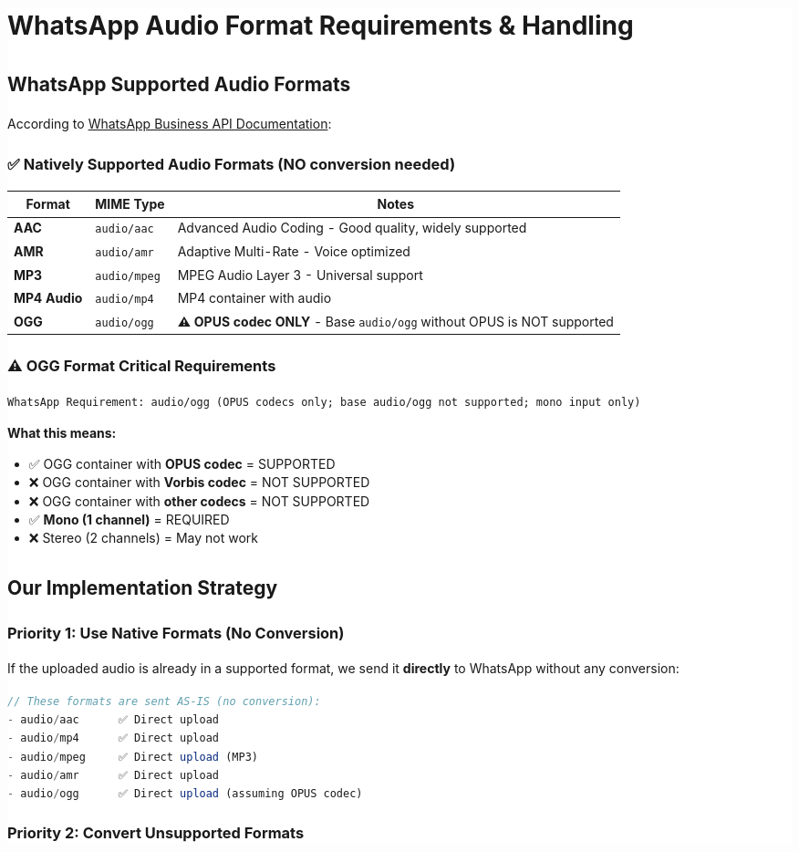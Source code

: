 # WhatsApp Audio Format Requirements & Handling

## WhatsApp Supported Audio Formats

According to [WhatsApp Business API Documentation](https://developers.facebook.com/docs/whatsapp/cloud-api/reference/media):

### ✅ Natively Supported Audio Formats (NO conversion needed)

| Format | MIME Type | Notes |
|--------|-----------|-------|
| **AAC** | `audio/aac` | Advanced Audio Coding - Good quality, widely supported |
| **AMR** | `audio/amr` | Adaptive Multi-Rate - Voice optimized |
| **MP3** | `audio/mpeg` | MPEG Audio Layer 3 - Universal support |
| **MP4 Audio** | `audio/mp4` | MP4 container with audio |
| **OGG** | `audio/ogg` | **⚠️ OPUS codec ONLY** - Base `audio/ogg` without OPUS is NOT supported |

### ⚠️ OGG Format Critical Requirements

```
WhatsApp Requirement: audio/ogg (OPUS codecs only; base audio/ogg not supported; mono input only)
```

**What this means:**
- ✅ OGG container with **OPUS codec** = SUPPORTED
- ❌ OGG container with **Vorbis codec** = NOT SUPPORTED
- ❌ OGG container with **other codecs** = NOT SUPPORTED
- ✅ **Mono (1 channel)** = REQUIRED
- ❌ Stereo (2 channels) = May not work

## Our Implementation Strategy

### Priority 1: Use Native Formats (No Conversion)

If the uploaded audio is already in a supported format, we send it **directly** to WhatsApp without any conversion:

```javascript
// These formats are sent AS-IS (no conversion):
- audio/aac      ✅ Direct upload
- audio/mp4      ✅ Direct upload
- audio/mpeg     ✅ Direct upload (MP3)
- audio/amr      ✅ Direct upload
- audio/ogg      ✅ Direct upload (assuming OPUS codec)
```

### Priority 2: Convert Unsupported Formats
